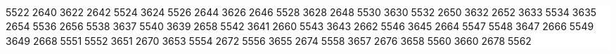 5522
2640
3622
2642
5524
3624
5526
2644
3626
2646
5528
3628
2648
5530
3630
5532
2650
3632
2652
3633
5534
3635
2654
5536
2656
5538
3637
5540
3639
2658
5542
3641
2660
5543
3643
2662
5546
3645
2664
5547
5548
3647
2666
5549
3649
2668
5551
5552
3651
2670
3653
5554
2672
5556
3655
2674
5558
3657
2676
3658
5560
3660
2678
5562